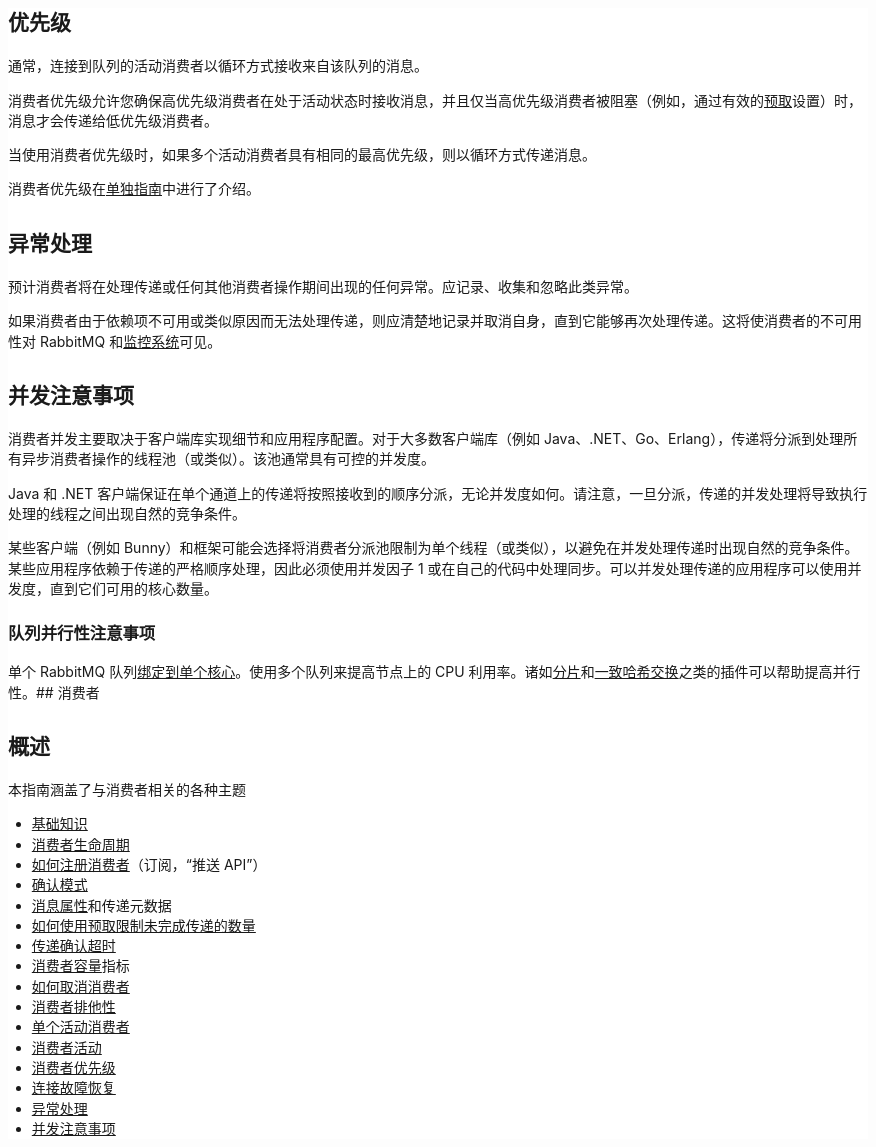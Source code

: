 ## 优先级[](#priority "优先级的直接链接")

通常，连接到队列的活动消费者以循环方式接收来自该队列的消息。

消费者优先级允许您确保高优先级消费者在处于活动状态时接收消息，并且仅当高优先级消费者被阻塞（例如，通过有效的[预取](#prefetch)设置）时，消息才会传递给低优先级消费者。

当使用消费者优先级时，如果多个活动消费者具有相同的最高优先级，则以循环方式传递消息。

消费者优先级在[单独指南](https://rabbitmq.cn/docs/consumer-priority)中进行了介绍。

## 异常处理[](#exceptions "异常处理的直接链接")

预计消费者将在处理传递或任何其他消费者操作期间出现的任何异常。应记录、收集和忽略此类异常。

如果消费者由于依赖项不可用或类似原因而无法处理传递，则应清楚地记录并取消自身，直到它能够再次处理传递。这将使消费者的不可用性对 RabbitMQ 和[监控系统](https://rabbitmq.cn/docs/monitoring)可见。

## 并发注意事项[](#concurrency "并发注意事项的直接链接")

消费者并发主要取决于客户端库实现细节和应用程序配置。对于大多数客户端库（例如 Java、.NET、Go、Erlang），传递将分派到处理所有异步消费者操作的线程池（或类似）。该池通常具有可控的并发度。

Java 和 .NET 客户端保证在单个通道上的传递将按照接收到的顺序分派，无论并发度如何。请注意，一旦分派，传递的并发处理将导致执行处理的线程之间出现自然的竞争条件。

某些客户端（例如 Bunny）和框架可能会选择将消费者分派池限制为单个线程（或类似），以避免在并发处理传递时出现自然的竞争条件。某些应用程序依赖于传递的严格顺序处理，因此必须使用并发因子 1 或在自己的代码中处理同步。可以并发处理传递的应用程序可以使用并发度，直到它们可用的核心数量。

### 队列并行性注意事项[](#queue-parallelism-considerations "队列并行性注意事项的直接链接")

单个 RabbitMQ 队列[绑定到单个核心](https://rabbitmq.cn/docs/queues#runtime-characteristics)。使用多个队列来提高节点上的 CPU 利用率。诸如[分片](https://github.com/rabbitmq/rabbitmq-sharding)和[一致哈希交换](https://github.com/rabbitmq/rabbitmq-consistent-hash-exchange)之类的插件可以帮助提高并行性。## 消费者

## 概述[](#overview "Overview 的直达链接")

本指南涵盖了与消费者相关的各种主题

+   [基础知识](#basics)
+   [消费者生命周期](#consumer-lifecycle)
+   [如何注册消费者](#subscribing)（订阅，“推送 API”）
+   [确认模式](#acknowledgement-modes)
+   [消息属性](#message-properties)和传递元数据
+   [如何使用预取限制未完成传递的数量](#prefetch)
+   [传递确认超时](#acknowledgement-timeout)
+   [消费者容量](#metrics-capacity)指标
+   [如何取消消费者](#unsubscribing)
+   [消费者排他性](#exclusivity)
+   [单个活动消费者](#single-active-consumer)
+   [消费者活动](#active-consumer)
+   [消费者优先级](#priority)
+   [连接故障恢复](#connection-recovery)
+   [异常处理](#exceptions)
+   [并发注意事项](#concurrency)

